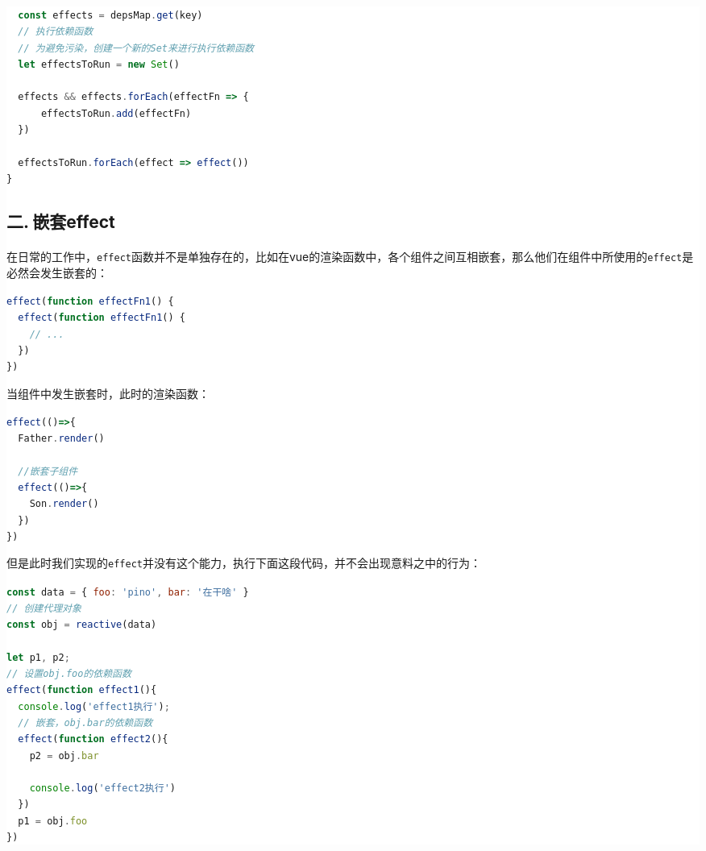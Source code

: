 ```js
  const effects = depsMap.get(key)
  // 执行依赖函数
  // 为避免污染，创建一个新的Set来进行执行依赖函数
  let effectsToRun = new Set()

  effects && effects.forEach(effectFn => {
      effectsToRun.add(effectFn)
  })

  effectsToRun.forEach(effect => effect())
}

```

## 二. 嵌套effect

在日常的工作中，`effect`函数并不是单独存在的，比如在vue的渲染函数中，各个组件之间互相嵌套，那么他们在组件中所使用的`effect`是必然会发生嵌套的：

```js
effect(function effectFn1() {
  effect(function effectFn1() {
    // ...
  })
})

```

当组件中发生嵌套时，此时的渲染函数：

```js
effect(()=>{
  Father.render()

  //嵌套子组件
  effect(()=>{
    Son.render()
  })
})

```

但是此时我们实现的`effect`并没有这个能力，执行下面这段代码，并不会出现意料之中的行为：

```js
const data = { foo: 'pino', bar: '在干啥' }
// 创建代理对象
const obj = reactive(data)

let p1, p2;
// 设置obj.foo的依赖函数
effect(function effect1(){
  console.log('effect1执行');
  // 嵌套，obj.bar的依赖函数
  effect(function effect2(){
    p2 = obj.bar

    console.log('effect2执行')
  })
  p1 = obj.foo
})

```
